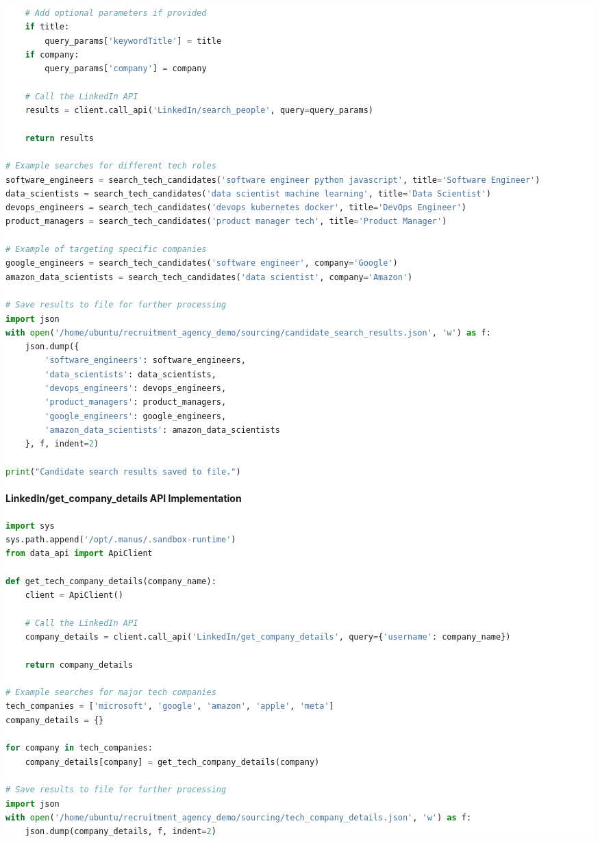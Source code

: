 ```python
    # Add optional parameters if provided
    if title:
        query_params['keywordTitle'] = title
    if company:
        query_params['company'] = company
    
    # Call the LinkedIn API
    results = client.call_api('LinkedIn/search_people', query=query_params)
    
    return results

# Example searches for different tech roles
software_engineers = search_tech_candidates('software engineer python javascript', title='Software Engineer')
data_scientists = search_tech_candidates('data scientist machine learning', title='Data Scientist')
devops_engineers = search_tech_candidates('devops kubernetes docker', title='DevOps Engineer')
product_managers = search_tech_candidates('product manager tech', title='Product Manager')

# Example of targeting specific companies
google_engineers = search_tech_candidates('software engineer', company='Google')
amazon_data_scientists = search_tech_candidates('data scientist', company='Amazon')

# Save results to file for further processing
import json
with open('/home/ubuntu/recruitment_agency_demo/sourcing/candidate_search_results.json', 'w') as f:
    json.dump({
        'software_engineers': software_engineers,
        'data_scientists': data_scientists,
        'devops_engineers': devops_engineers,
        'product_managers': product_managers,
        'google_engineers': google_engineers,
        'amazon_data_scientists': amazon_data_scientists
    }, f, indent=2)

print("Candidate search results saved to file.")
```

#### LinkedIn/get_company_details API Implementation

```python
import sys
sys.path.append('/opt/.manus/.sandbox-runtime')
from data_api import ApiClient

def get_tech_company_details(company_name):
    client = ApiClient()
    
    # Call the LinkedIn API
    company_details = client.call_api('LinkedIn/get_company_details', query={'username': company_name})
    
    return company_details

# Example searches for major tech companies
tech_companies = ['microsoft', 'google', 'amazon', 'apple', 'meta']
company_details = {}

for company in tech_companies:
    company_details[company] = get_tech_company_details(company)

# Save results to file for further processing
import json
with open('/home/ubuntu/recruitment_agency_demo/sourcing/tech_company_details.json', 'w') as f:
    json.dump(company_details, f, indent=2)
```
